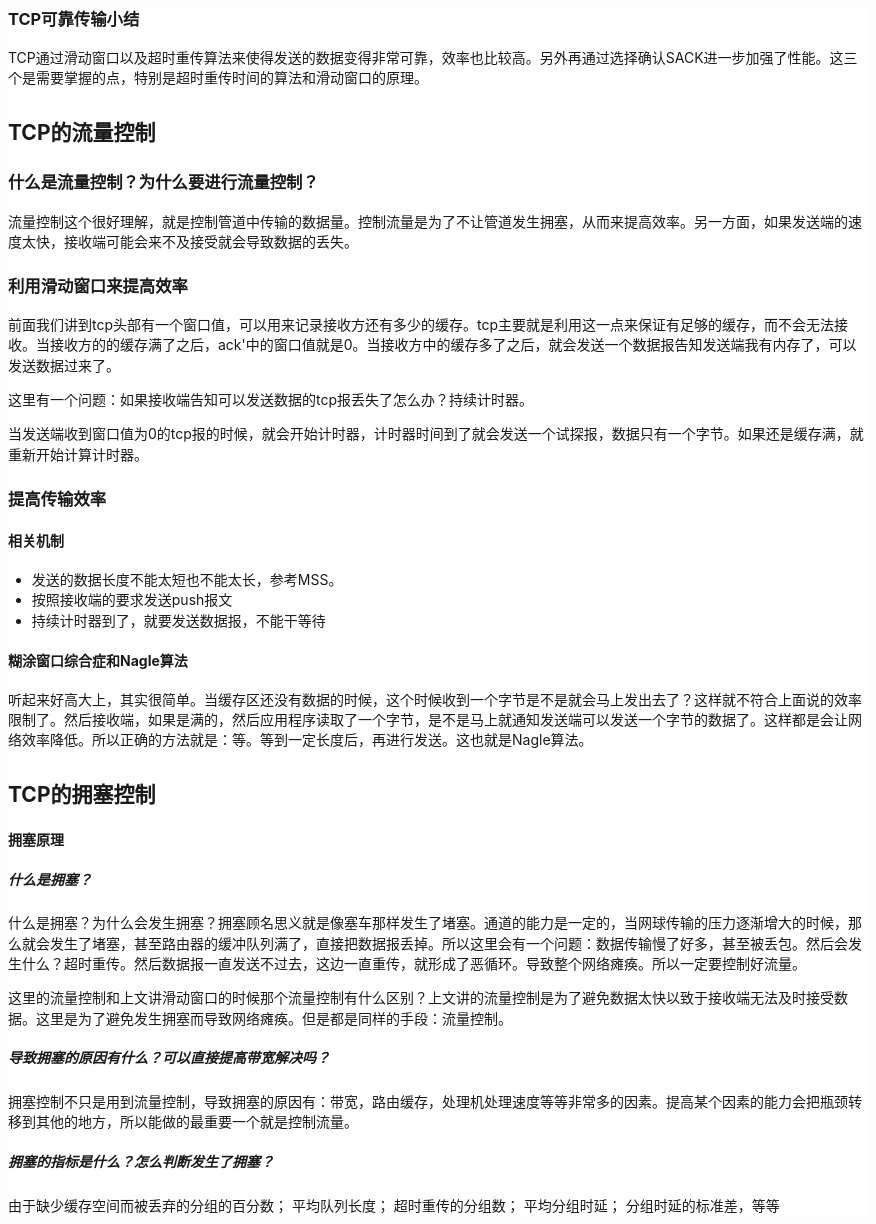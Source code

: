 ### TCP可靠传输小结

TCP通过滑动窗口以及超时重传算法来使得发送的数据变得非常可靠，效率也比较高。另外再通过选择确认SACK进一步加强了性能。这三个是需要掌握的点，特别是超时重传时间的算法和滑动窗口的原理。

## TCP的流量控制

### 什么是流量控制？为什么要进行流量控制？

流量控制这个很好理解，就是控制管道中传输的数据量。控制流量是为了不让管道发生拥塞，从而来提高效率。另一方面，如果发送端的速度太快，接收端可能会来不及接受就会导致数据的丢失。

### 利用滑动窗口来提高效率

前面我们讲到tcp头部有一个窗口值，可以用来记录接收方还有多少的缓存。tcp主要就是利用这一点来保证有足够的缓存，而不会无法接收。当接收方的的缓存满了之后，ack'中的窗口值就是0。当接收方中的缓存多了之后，就会发送一个数据报告知发送端我有内存了，可以发送数据过来了。

这里有一个问题：如果接收端告知可以发送数据的tcp报丢失了怎么办？持续计时器。

当发送端收到窗口值为0的tcp报的时候，就会开始计时器，计时器时间到了就会发送一个试探报，数据只有一个字节。如果还是缓存满，就重新开始计算计时器。

### 提高传输效率

#### 相关机制

- 发送的数据长度不能太短也不能太长，参考MSS。
- 按照接收端的要求发送push报文
- 持续计时器到了，就要发送数据报，不能干等待

#### 糊涂窗口综合症和Nagle算法

听起来好高大上，其实很简单。当缓存区还没有数据的时候，这个时候收到一个字节是不是就会马上发出去了？这样就不符合上面说的效率限制了。然后接收端，如果是满的，然后应用程序读取了一个字节，是不是马上就通知发送端可以发送一个字节的数据了。这样都是会让网络效率降低。所以正确的方法就是：等。等到一定长度后，再进行发送。这也就是Nagle算法。

## TCP的拥塞控制

#### 拥塞原理

##### 什么是拥塞？

什么是拥塞？为什么会发生拥塞？拥塞顾名思义就是像塞车那样发生了堵塞。通道的能力是一定的，当网球传输的压力逐渐增大的时候，那么就会发生了堵塞，甚至路由器的缓冲队列满了，直接把数据报丢掉。所以这里会有一个问题：数据传输慢了好多，甚至被丢包。然后会发生什么？超时重传。然后数据报一直发送不过去，这边一直重传，就形成了恶循环。导致整个网络瘫痪。所以一定要控制好流量。

这里的流量控制和上文讲滑动窗口的时候那个流量控制有什么区别？上文讲的流量控制是为了避免数据太快以致于接收端无法及时接受数据。这里是为了避免发生拥塞而导致网络瘫痪。但是都是同样的手段：流量控制。

##### 导致拥塞的原因有什么？可以直接提高带宽解决吗？

拥塞控制不只是用到流量控制，导致拥塞的原因有：带宽，路由缓存，处理机处理速度等等非常多的因素。提高某个因素的能力会把瓶颈转移到其他的地方，所以能做的最重要一个就是控制流量。

##### 拥塞的指标是什么？怎么判断发生了拥塞？

由于缺少缓存空间而被丢弃的分组的百分数；
平均队列长度；
超时重传的分组数；
平均分组时延；
分组时延的标准差，等等
